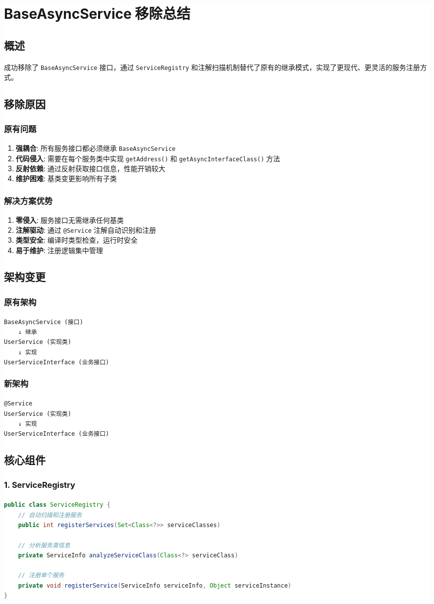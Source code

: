 # BaseAsyncService 移除总结

## 概述

成功移除了 `BaseAsyncService` 接口，通过 `ServiceRegistry` 和注解扫描机制替代了原有的继承模式，实现了更现代、更灵活的服务注册方式。

## 移除原因

### 原有问题
1. **强耦合**: 所有服务接口都必须继承 `BaseAsyncService`
2. **代码侵入**: 需要在每个服务类中实现 `getAddress()` 和 `getAsyncInterfaceClass()` 方法
3. **反射依赖**: 通过反射获取接口信息，性能开销较大
4. **维护困难**: 基类变更影响所有子类

### 解决方案优势
1. **零侵入**: 服务接口无需继承任何基类
2. **注解驱动**: 通过 `@Service` 注解自动识别和注册
3. **类型安全**: 编译时类型检查，运行时安全
4. **易于维护**: 注册逻辑集中管理

## 架构变更

### 原有架构
```
BaseAsyncService (接口)
    ↓ 继承
UserService (实现类)
    ↓ 实现
UserServiceInterface (业务接口)
```

### 新架构
```
@Service
UserService (实现类)
    ↓ 实现
UserServiceInterface (业务接口)
```

## 核心组件

### 1. ServiceRegistry
```java
public class ServiceRegistry {
    // 自动扫描和注册服务
    public int registerServices(Set<Class<?>> serviceClasses)
    
    // 分析服务类信息
    private ServiceInfo analyzeServiceClass(Class<?> serviceClass)
    
    // 注册单个服务
    private void registerService(ServiceInfo serviceInfo, Object serviceInstance)
}
```

